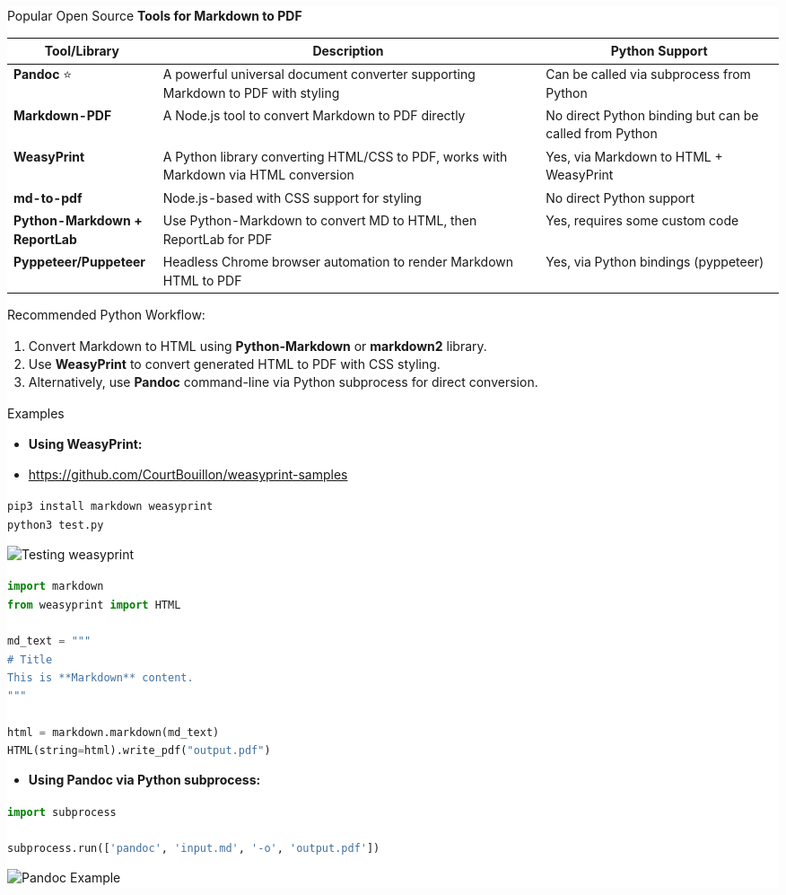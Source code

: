 Popular Open Source **Tools for Markdown to PDF**

| Tool/Library         | Description                                               | Python Support              |
|----------------------|-----------------------------------------------------------|----------------------------|
| **Pandoc**    ⭐     | A powerful universal document converter supporting Markdown to PDF with styling | Can be called via subprocess from Python |
| **Markdown-PDF**      | A Node.js tool to convert Markdown to PDF directly        | No direct Python binding but can be called from Python |
| **WeasyPrint**        | A Python library converting HTML/CSS to PDF, works with Markdown via HTML conversion | Yes, via Markdown to HTML + WeasyPrint |
| **md-to-pdf**         | Node.js-based with CSS support for styling                | No direct Python support   |
| **Python-Markdown + ReportLab** | Use Python-Markdown to convert MD to HTML, then ReportLab for PDF | Yes, requires some custom code |
| **Pyppeteer/Puppeteer**| Headless Chrome browser automation to render Markdown HTML to PDF | Yes, via Python bindings (pyppeteer) |

Recommended Python Workflow:

1. Convert Markdown to HTML using **Python-Markdown** or **markdown2** library.
2. Use **WeasyPrint** to convert generated HTML to PDF with CSS styling.
3. Alternatively, use **Pandoc** command-line via Python subprocess for direct conversion.

Examples

- **Using WeasyPrint:**

* https://github.com/CourtBouillon/weasyprint-samples


```sh
pip3 install markdown weasyprint
python3 test.py
```

![Testing weasyprint](/blog_img/AIBI/jira/weasyprint.png)

```python
import markdown
from weasyprint import HTML

md_text = """
# Title
This is **Markdown** content.
"""

html = markdown.markdown(md_text)
HTML(string=html).write_pdf("output.pdf")
```

- **Using Pandoc via Python subprocess:**

```py
import subprocess

subprocess.run(['pandoc', 'input.md', '-o', 'output.pdf'])
```

![Pandoc Example](/blog_img/AIBI/jira/pandoc.png)
